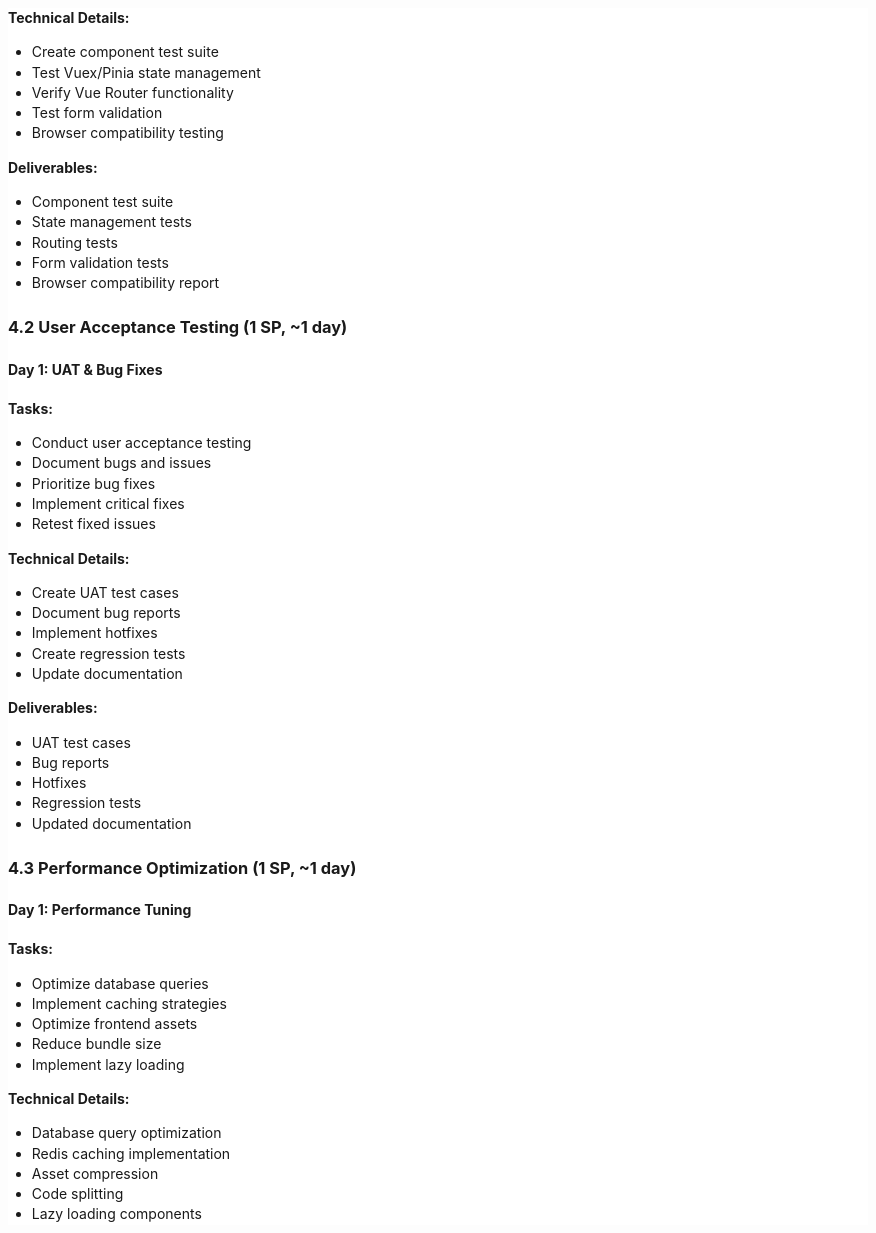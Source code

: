**Technical Details:**
- Create component test suite
- Test Vuex/Pinia state management
- Verify Vue Router functionality
- Test form validation
- Browser compatibility testing

**Deliverables:**
- Component test suite
- State management tests
- Routing tests
- Form validation tests
- Browser compatibility report

### 4.2 User Acceptance Testing (1 SP, ~1 day)

#### Day 1: UAT & Bug Fixes
**Tasks:**
- Conduct user acceptance testing
- Document bugs and issues
- Prioritize bug fixes
- Implement critical fixes
- Retest fixed issues

**Technical Details:**
- Create UAT test cases
- Document bug reports
- Implement hotfixes
- Create regression tests
- Update documentation

**Deliverables:**
- UAT test cases
- Bug reports
- Hotfixes
- Regression tests
- Updated documentation

### 4.3 Performance Optimization (1 SP, ~1 day)

#### Day 1: Performance Tuning
**Tasks:**
- Optimize database queries
- Implement caching strategies
- Optimize frontend assets
- Reduce bundle size
- Implement lazy loading

**Technical Details:**
- Database query optimization
- Redis caching implementation
- Asset compression
- Code splitting
- Lazy loading components
